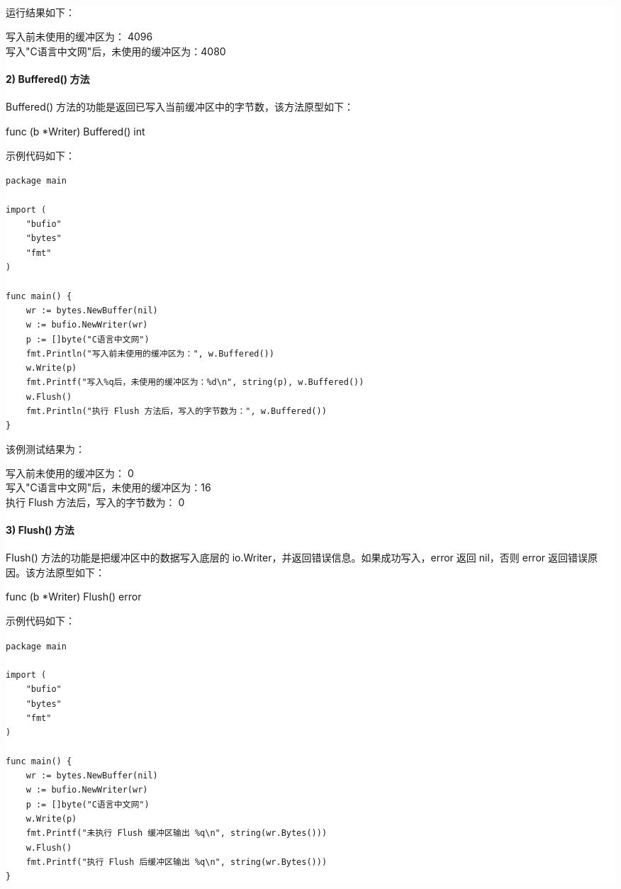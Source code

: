  运行结果如下：

 写入前未使用的缓冲区为： 4096  
 写入"C语言中文网"后，未使用的缓冲区为：4080

####  2\) Buffered\(\) 方法

 Buffered\(\) 方法的功能是返回已写入当前缓冲区中的字节数，该方法原型如下：

 func \(b \*Writer\) Buffered\(\) int

 示例代码如下：

```text
package main

import (
    "bufio"
    "bytes"
    "fmt"
)

func main() {
    wr := bytes.NewBuffer(nil)
    w := bufio.NewWriter(wr)
    p := []byte("C语言中文网")
    fmt.Println("写入前未使用的缓冲区为：", w.Buffered())
    w.Write(p)
    fmt.Printf("写入%q后，未使用的缓冲区为：%d\n", string(p), w.Buffered())
    w.Flush()
    fmt.Println("执行 Flush 方法后，写入的字节数为：", w.Buffered())
}
```

 该例测试结果为：

 写入前未使用的缓冲区为： 0  
 写入"C语言中文网"后，未使用的缓冲区为：16  
 执行 Flush 方法后，写入的字节数为： 0

####  3\) Flush\(\) 方法

 Flush\(\) 方法的功能是把缓冲区中的数据写入底层的 io.Writer，并返回错误信息。如果成功写入，error 返回 nil，否则 error 返回错误原因。该方法原型如下：

 func \(b \*Writer\) Flush\(\) error

 示例代码如下：

```text
package main

import (
    "bufio"
    "bytes"
    "fmt"
)

func main() {
    wr := bytes.NewBuffer(nil)
    w := bufio.NewWriter(wr)
    p := []byte("C语言中文网")
    w.Write(p)
    fmt.Printf("未执行 Flush 缓冲区输出 %q\n", string(wr.Bytes()))
    w.Flush()
    fmt.Printf("执行 Flush 后缓冲区输出 %q\n", string(wr.Bytes()))
}
```
